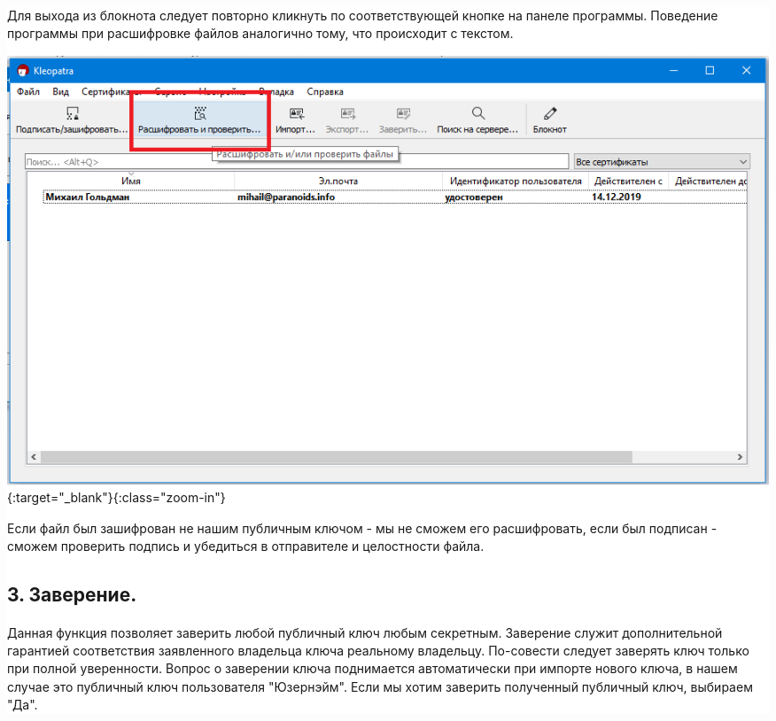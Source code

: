 Для выхода из блокнота следует повторно кликнуть по соответствующей кнопке на панеле программы.
Поведение программы при расшифровке файлов аналогично тому, что происходит с текстом.

[![скриншот к статье](/images/posts/pgp-windows/21.png)]({{site.baseurl}}/images/posts/pgp-windows/21.png){:target="_blank"}{:class="zoom-in"}

Если файл был зашифрован не нашим публичным ключом - мы не сможем его расшифровать, если был подписан - сможем проверить подпись и убедиться в отправителе и целостности файла.
## 3. Заверение.
Данная функция позволяет заверить любой публичный ключ любым секретным. Заверение служит дополнительной гарантией соответствия заявленного владельца ключа реальному владельцу. По-совести следует заверять ключ только при полной уверенности.
Вопрос о заверении ключа поднимается автоматически при импорте нового ключа, в нашем случае это публичный ключ пользователя "Юзернэйм". Если мы хотим заверить полученный публичный ключ, выбираем "Да".
